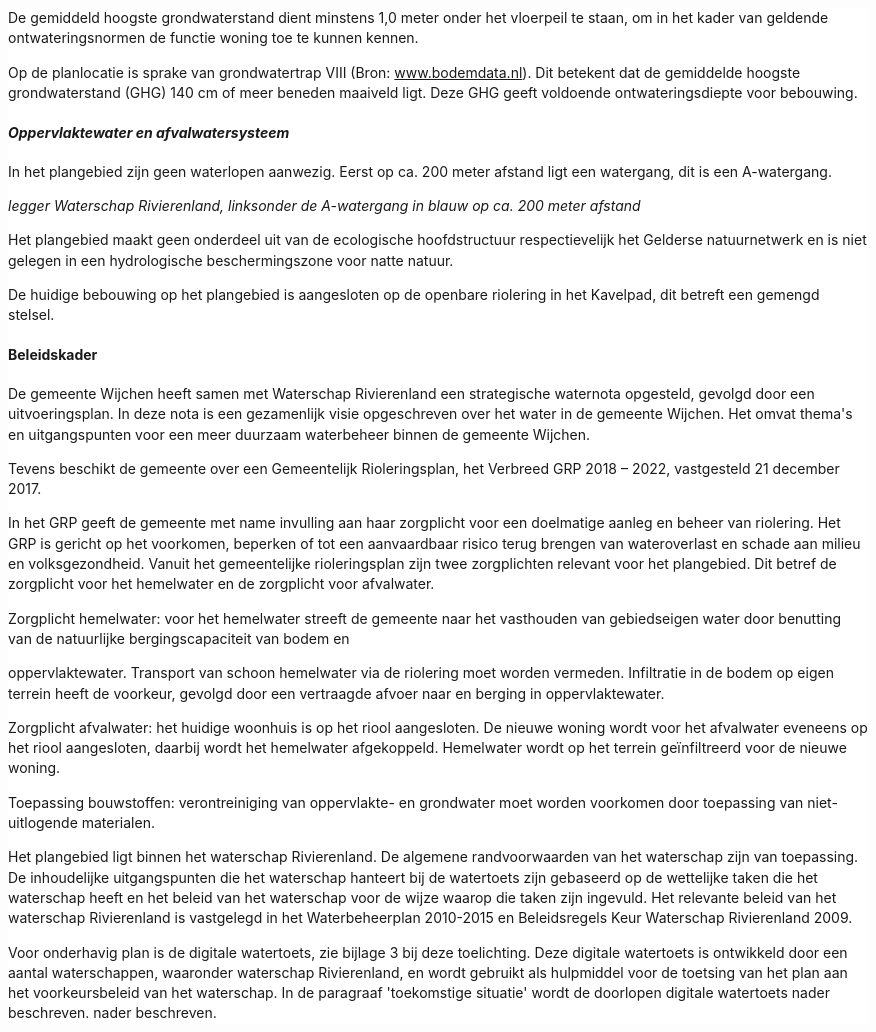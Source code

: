 De gemiddeld hoogste grondwaterstand dient minstens 1,0 meter onder het vloerpeil te staan, om in het kader van geldende ontwateringsnormen de functie woning toe te kunnen kennen.

Op de planlocatie is sprake van grondwatertrap VIII (Bron: www.bodemdata.nl). Dit betekent dat de gemiddelde hoogste grondwaterstand (GHG) 140 cm of meer beneden maaiveld ligt. Deze GHG geeft voldoende ontwateringsdiepte voor bebouwing.

#### *Oppervlaktewater en afvalwatersysteem*

In het plangebied zijn geen waterlopen aanwezig. Eerst op ca. 200 meter afstand ligt een watergang, dit is een A-watergang.

*legger Waterschap Rivierenland, linksonder de A-watergang in blauw op ca. 200 meter afstand* 

Het plangebied maakt geen onderdeel uit van de ecologische hoofdstructuur respectievelijk het Gelderse natuurnetwerk en is niet gelegen in een hydrologische beschermingszone voor natte natuur.

De huidige bebouwing op het plangebied is aangesloten op de openbare riolering in het Kavelpad, dit betreft een gemengd stelsel.

#### **Beleidskader**

De gemeente Wijchen heeft samen met Waterschap Rivierenland een strategische waternota opgesteld, gevolgd door een uitvoeringsplan. In deze nota is een gezamenlijk visie opgeschreven over het water in de gemeente Wijchen. Het omvat thema's en uitgangspunten voor een meer duurzaam waterbeheer binnen de gemeente Wijchen.

Tevens beschikt de gemeente over een Gemeentelijk Rioleringsplan, het Verbreed GRP 2018 – 2022, vastgesteld 21 december 2017.

In het GRP geeft de gemeente met name invulling aan haar zorgplicht voor een doelmatige aanleg en beheer van riolering. Het GRP is gericht op het voorkomen, beperken of tot een aanvaardbaar risico terug brengen van wateroverlast en schade aan milieu en volksgezondheid. Vanuit het gemeentelijke rioleringsplan zijn twee zorgplichten relevant voor het plangebied. Dit betref de zorgplicht voor het hemelwater en de zorgplicht voor afvalwater.

Zorgplicht hemelwater: voor het hemelwater streeft de gemeente naar het vasthouden van gebiedseigen water door benutting van de natuurlijke bergingscapaciteit van bodem en

oppervlaktewater. Transport van schoon hemelwater via de riolering moet worden vermeden. Infiltratie in de bodem op eigen terrein heeft de voorkeur, gevolgd door een vertraagde afvoer naar en berging in oppervlaktewater.

Zorgplicht afvalwater: het huidige woonhuis is op het riool aangesloten. De nieuwe woning wordt voor het afvalwater eveneens op het riool aangesloten, daarbij wordt het hemelwater afgekoppeld. Hemelwater wordt op het terrein geïnfiltreerd voor de nieuwe woning.

Toepassing bouwstoffen: verontreiniging van oppervlakte- en grondwater moet worden voorkomen door toepassing van niet-uitlogende materialen.

Het plangebied ligt binnen het waterschap Rivierenland. De algemene randvoorwaarden van het waterschap zijn van toepassing. De inhoudelijke uitgangspunten die het waterschap hanteert bij de watertoets zijn gebaseerd op de wettelijke taken die het waterschap heeft en het beleid van het waterschap voor de wijze waarop die taken zijn ingevuld. Het relevante beleid van het waterschap Rivierenland is vastgelegd in het Waterbeheerplan 2010-2015 en Beleidsregels Keur Waterschap Rivierenland 2009.

Voor onderhavig plan is de digitale watertoets, zie bijlage 3 bij deze toelichting. Deze digitale watertoets is ontwikkeld door een aantal waterschappen, waaronder waterschap Rivierenland, en wordt gebruikt als hulpmiddel voor de toetsing van het plan aan het voorkeursbeleid van het waterschap. In de paragraaf 'toekomstige situatie' wordt de doorlopen digitale watertoets nader beschreven. nader beschreven.

